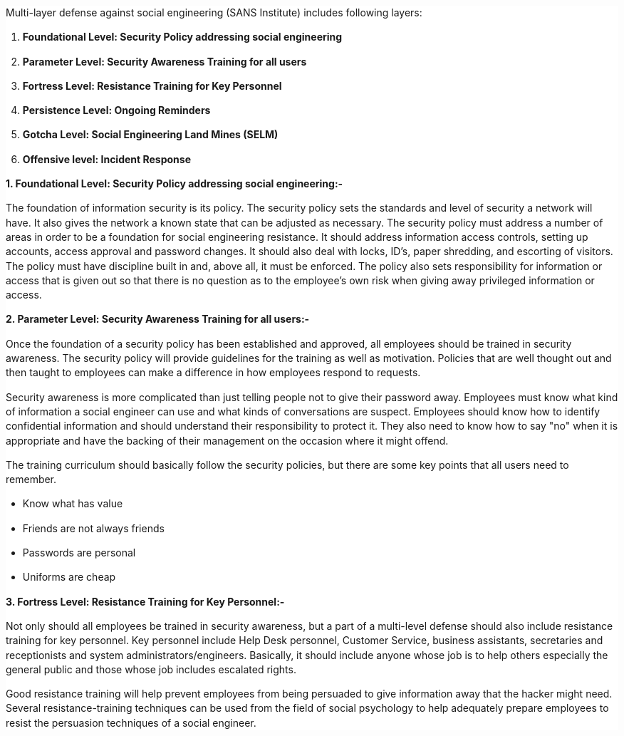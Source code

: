 Multi-layer defense against social engineering (SANS Institute) includes following layers:

1. **Foundational Level: Security Policy addressing social engineering**

2. **Parameter Level: Security Awareness Training for all users**

3. **Fortress Level: Resistance Training for Key Personnel**

4. **Persistence Level: Ongoing Reminders**

5. **Gotcha Level: Social Engineering Land Mines (SELM)**

6. **Offensive level: Incident Response**

**1. ****Foundational Level****: Security Policy addressing social engineering:-**

The foundation of information security is its policy. The security policy sets the standards and level of security a network will have. It also gives the network a known state that can be adjusted as necessary. The security policy must address a number of areas in order to be a foundation for social engineering resistance. It should address information access controls, setting up accounts, access approval and password changes. It should also deal with locks, ID’s, paper shredding, and escorting of visitors. The policy must have discipline built in and, above all, it must be enforced. The policy also sets responsibility for information or access that is given out so that there is no question as to the employee’s own risk when giving away privileged information or access.

**2. ****Parameter Level****: Security Awareness Training for all users:-**

Once the foundation of a security policy has been established and approved, all employees should be trained in security awareness. The security policy will provide guidelines for the training as well as motivation. Policies that are well thought out and then taught to employees can make a difference in how employees respond to requests. 

Security awareness is more complicated than just telling people not to give their password away. Employees must know what kind of information a social engineer can use and what kinds of conversations are suspect. Employees should know how to identify confidential information and should understand their responsibility to protect it. They also need to know how to say "no" when it is appropriate and have the backing of their management on the occasion where it might offend.

The training curriculum should basically follow the security policies, but there are some key points that all users need to remember.

* Know what has value

* Friends are not always friends

* Passwords are personal

* Uniforms are cheap

**3. ****Fortress Level****: Resistance Training for Key Personnel:-**

Not only should all employees be trained in security awareness, but a part of a multi-level defense should also include resistance training for key personnel. Key personnel include Help Desk personnel, Customer Service, business assistants, secretaries and receptionists and system administrators/engineers. Basically, it should include anyone whose job is to help others especially the general public and those whose job includes escalated rights.

Good resistance training will help prevent employees from being persuaded to give information away that the hacker might need. Several resistance-training techniques can be used from the field of social psychology to help adequately prepare employees to resist the persuasion techniques of a social engineer.
